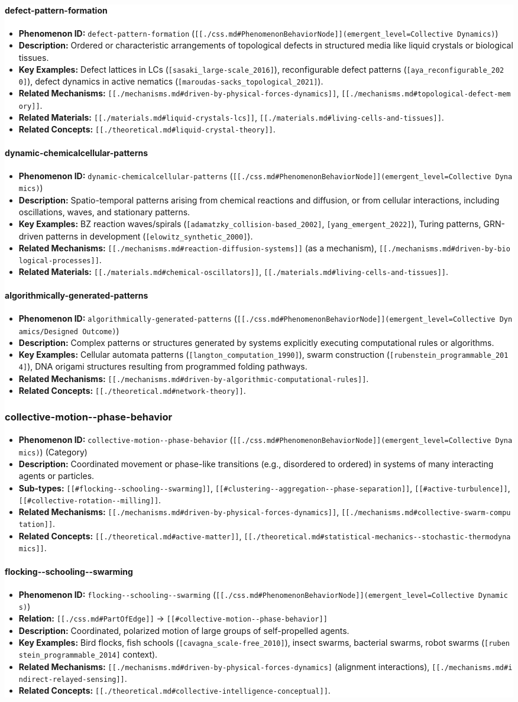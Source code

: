 #### defect-pattern-formation
*   **Phenomenon ID:** `defect-pattern-formation` (`[[./css.md#PhenomenonBehaviorNode]](emergent_level=Collective Dynamics)`)
*   **Description:** Ordered or characteristic arrangements of topological defects in structured media like liquid crystals or biological tissues.
*   **Key Examples:** Defect lattices in LCs (`[sasaki_large-scale_2016]`), reconfigurable defect patterns (`[aya_reconfigurable_2020]`), defect dynamics in active nematics (`[maroudas-sacks_topological_2021]`).
*   **Related Mechanisms:** `[[./mechanisms.md#driven-by-physical-forces-dynamics]]`, `[[./mechanisms.md#topological-defect-memory]]`.
*   **Related Materials:** `[[./materials.md#liquid-crystals-lcs]]`, `[[./materials.md#living-cells-and-tissues]]`.
*   **Related Concepts:** `[[./theoretical.md#liquid-crystal-theory]]`.

#### dynamic-chemicalcellular-patterns
*   **Phenomenon ID:** `dynamic-chemicalcellular-patterns` (`[[./css.md#PhenomenonBehaviorNode]](emergent_level=Collective Dynamics)`)
*   **Description:** Spatio-temporal patterns arising from chemical reactions and diffusion, or from cellular interactions, including oscillations, waves, and stationary patterns.
*   **Key Examples:** BZ reaction waves/spirals (`[adamatzky_collision-based_2002]`, `[yang_emergent_2022]`), Turing patterns, GRN-driven patterns in development (`[elowitz_synthetic_2000]`).
*   **Related Mechanisms:** `[[./mechanisms.md#reaction-diffusion-systems]]` (as a mechanism), `[[./mechanisms.md#driven-by-biological-processes]]`.
*   **Related Materials:** `[[./materials.md#chemical-oscillators]]`, `[[./materials.md#living-cells-and-tissues]]`.

#### algorithmically-generated-patterns
*   **Phenomenon ID:** `algorithmically-generated-patterns` (`[[./css.md#PhenomenonBehaviorNode]](emergent_level=Collective Dynamics/Designed Outcome)`)
*   **Description:** Complex patterns or structures generated by systems explicitly executing computational rules or algorithms.
*   **Key Examples:** Cellular automata patterns (`[langton_computation_1990]`), swarm construction (`[rubenstein_programmable_2014]`), DNA origami structures resulting from programmed folding pathways.
*   **Related Mechanisms:** `[[./mechanisms.md#driven-by-algorithmic-computational-rules]]`.
*   **Related Concepts:** `[[./theoretical.md#network-theory]]`.

### collective-motion--phase-behavior
*   **Phenomenon ID:** `collective-motion--phase-behavior` (`[[./css.md#PhenomenonBehaviorNode]](emergent_level=Collective Dynamics)`) (Category)
*   **Description:** Coordinated movement or phase-like transitions (e.g., disordered to ordered) in systems of many interacting agents or particles.
*   **Sub-types:** `[[#flocking--schooling--swarming]]`, `[[#clustering--aggregation--phase-separation]]`, `[[#active-turbulence]]`, `[[#collective-rotation--milling]]`.
*   **Related Mechanisms:** `[[./mechanisms.md#driven-by-physical-forces-dynamics]]`, `[[./mechanisms.md#collective-swarm-computation]]`.
*   **Related Concepts:** `[[./theoretical.md#active-matter]]`, `[[./theoretical.md#statistical-mechanics--stochastic-thermodynamics]]`.

#### flocking--schooling--swarming
*   **Phenomenon ID:** `flocking--schooling--swarming` (`[[./css.md#PhenomenonBehaviorNode]](emergent_level=Collective Dynamics)`)
*   **Relation:** `[[./css.md#PartOfEdge]]` → `[[#collective-motion--phase-behavior]]`
*   **Description:** Coordinated, polarized motion of large groups of self-propelled agents.
*   **Key Examples:** Bird flocks, fish schools (`[cavagna_scale-free_2010]`), insect swarms, bacterial swarms, robot swarms (`[rubenstein_programmable_2014]` context).
*   **Related Mechanisms:** `[[./mechanisms.md#driven-by-physical-forces-dynamics]` (alignment interactions), `[[./mechanisms.md#indirect-relayed-sensing]]`.
*   **Related Concepts:** `[[./theoretical.md#collective-intelligence-conceptual]]`.
